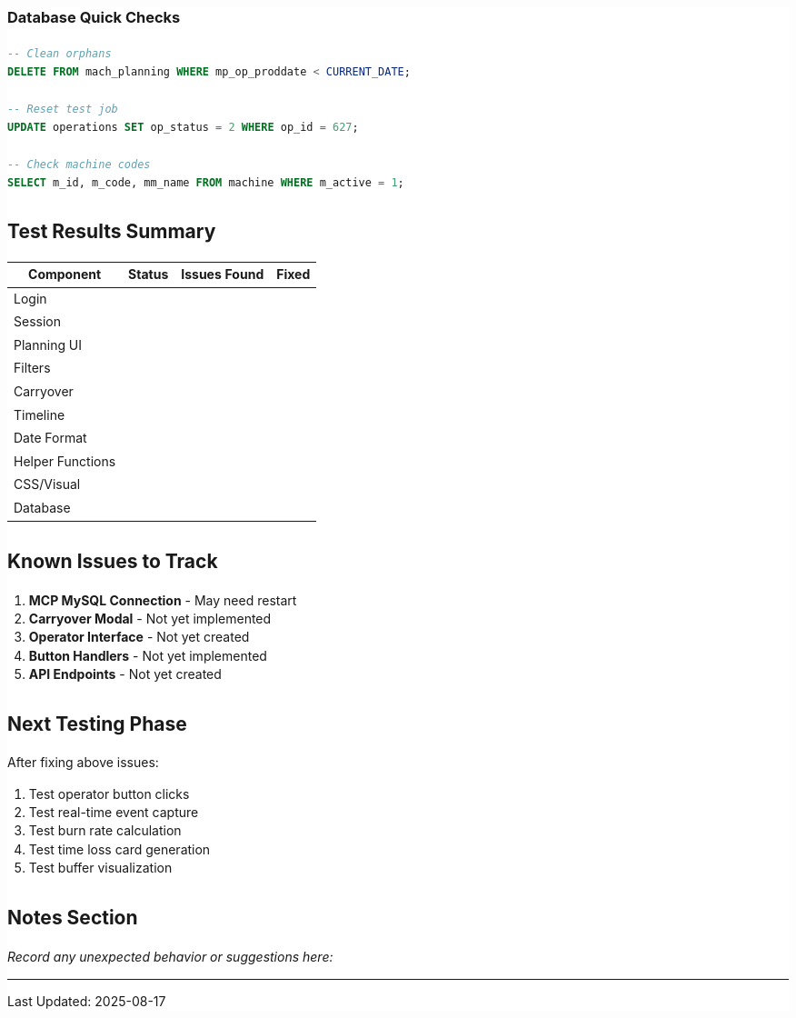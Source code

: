 ### Database Quick Checks
```sql
-- Clean orphans
DELETE FROM mach_planning WHERE mp_op_proddate < CURRENT_DATE;

-- Reset test job
UPDATE operations SET op_status = 2 WHERE op_id = 627;

-- Check machine codes
SELECT m_id, m_code, mm_name FROM machine WHERE m_active = 1;
```

## Test Results Summary

| Component | Status | Issues Found | Fixed |
|-----------|--------|--------------|-------|
| Login | | | |
| Session | | | |
| Planning UI | | | |
| Filters | | | |
| Carryover | | | |
| Timeline | | | |
| Date Format | | | |
| Helper Functions | | | |
| CSS/Visual | | | |
| Database | | | |

## Known Issues to Track

1. **MCP MySQL Connection** - May need restart
2. **Carryover Modal** - Not yet implemented
3. **Operator Interface** - Not yet created
4. **Button Handlers** - Not yet implemented
5. **API Endpoints** - Not yet created

## Next Testing Phase

After fixing above issues:
1. Test operator button clicks
2. Test real-time event capture
3. Test burn rate calculation
4. Test time loss card generation
5. Test buffer visualization

## Notes Section

_Record any unexpected behavior or suggestions here:_

---

Last Updated: 2025-08-17